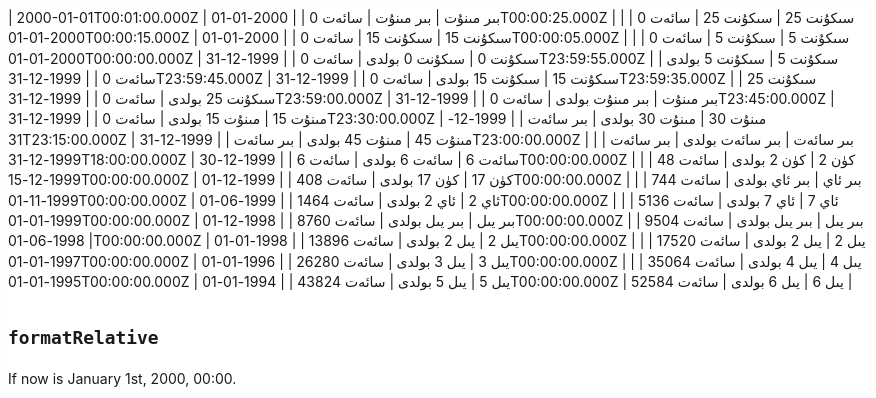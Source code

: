| 2000-01-01T00:01:00.000Z | بىر مىنۇت | بىر مىنۇت         | سائەت 0                        |
| 2000-01-01T00:00:25.000Z | سىكۇنت 25 | سىكۇنت 25         | سائەت 0                        |
| 2000-01-01T00:00:15.000Z | سىكۇنت 15 | سىكۇنت 15         | سائەت 0                        |
| 2000-01-01T00:00:05.000Z | سىكۇنت 5  | سىكۇنت 5          | سائەت 0                        |
| 2000-01-01T00:00:00.000Z | سىكۇنت 0  | سىكۇنت 0 بولدى    | سائەت 0                        |
| 1999-12-31T23:59:55.000Z | سىكۇنت 5  | سىكۇنت 5 بولدى    | سائەت 0                        |
| 1999-12-31T23:59:45.000Z | سىكۇنت 15 | سىكۇنت 15 بولدى   | سائەت 0                        |
| 1999-12-31T23:59:35.000Z | سىكۇنت 25 | سىكۇنت 25 بولدى   | سائەت 0                        |
| 1999-12-31T23:59:00.000Z | بىر مىنۇت | بىر مىنۇت بولدى   | سائەت 0                        |
| 1999-12-31T23:45:00.000Z | مىنۇت 15  | مىنۇت 15 بولدى    | سائەت 0                        |
| 1999-12-31T23:30:00.000Z | مىنۇت 30  | مىنۇت 30 بولدى    | بىر سائەت                      |
| 1999-12-31T23:15:00.000Z | مىنۇت 45  | مىنۇت 45 بولدى    | بىر سائەت                      |
| 1999-12-31T23:00:00.000Z | بىر سائەت | بىر سائەت بولدى   | بىر سائەت                      |
| 1999-12-31T18:00:00.000Z | سائەت 6   | سائەت 6 بولدى     | سائەت 6                        |
| 1999-12-30T00:00:00.000Z | كۈن 2     | كۈن 2 بولدى       | سائەت 48                       |
| 1999-12-15T00:00:00.000Z | كۈن 17    | كۈن 17 بولدى      | سائەت 408                      |
| 1999-12-01T00:00:00.000Z | بىر ئاي   | بىر ئاي بولدى     | سائەت 744                      |
| 1999-11-01T00:00:00.000Z | ئاي 2     | ئاي 2 بولدى       | سائەت 1464                     |
| 1999-06-01T00:00:00.000Z | ئاي 7     | ئاي 7 بولدى       | سائەت 5136                     |
| 1999-01-01T00:00:00.000Z | بىر يىل   | بىر يىل بولدى     | سائەت 8760                     |
| 1998-12-01T00:00:00.000Z | بىر يىل   | بىر يىل بولدى     | سائەت 9504                     |
| 1998-06-01T00:00:00.000Z | يىل 2     | يىل 2 بولدى       | سائەت 13896                    |
| 1998-01-01T00:00:00.000Z | يىل 2     | يىل 2 بولدى       | سائەت 17520                    |
| 1997-01-01T00:00:00.000Z | يىل 3     | يىل 3 بولدى       | سائەت 26280                    |
| 1996-01-01T00:00:00.000Z | يىل 4     | يىل 4 بولدى       | سائەت 35064                    |
| 1995-01-01T00:00:00.000Z | يىل 5     | يىل 5 بولدى       | سائەت 43824                    |
| 1994-01-01T00:00:00.000Z | يىل 6     | يىل 6 بولدى       | سائەت 52584                    |

## `formatRelative`

If now is January 1st, 2000, 00:00.
